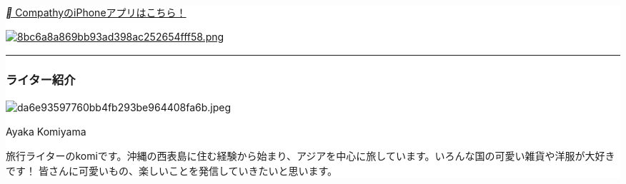[** CompathyのiPhoneアプリはこちら！](http://blog.compathy.net/2015/09/07/app-release-compathy/)

 [![8bc6a8a869bb93ad398ac252654fff58.png](../_resources/8bc6a8a869bb93ad398ac252654fff58.png)](http://blog.compathy.net/2015/09/07/app-release-compathy/)

* * *

### ライター紹介

![da6e93597760bb4fb293be964408fa6b.jpeg](../_resources/da6e93597760bb4fb293be964408fa6b.jpeg)

Ayaka Komiyama

旅行ライターのkomiです。沖縄の西表島に住む経験から始まり、アジアを中心に旅しています。いろんな国の可愛い雑貨や洋服が大好きです！ 皆さんに可愛いもの、楽しいことを発信していきたいと思います。